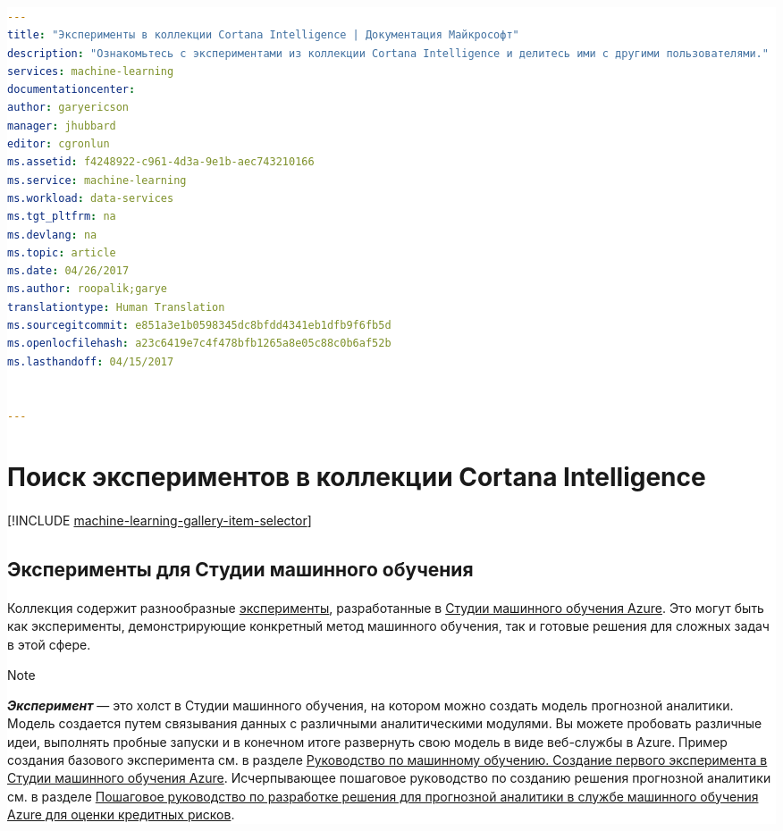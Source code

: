 ```yaml
---
title: "Эксперименты в коллекции Cortana Intelligence | Документация Майкрософт"
description: "Ознакомьтесь с экспериментами из коллекции Cortana Intelligence и делитесь ими с другими пользователями."
services: machine-learning
documentationcenter: 
author: garyericson
manager: jhubbard
editor: cgronlun
ms.assetid: f4248922-c961-4d3a-9e1b-aec743210166
ms.service: machine-learning
ms.workload: data-services
ms.tgt_pltfrm: na
ms.devlang: na
ms.topic: article
ms.date: 04/26/2017
ms.author: roopalik;garye
translationtype: Human Translation
ms.sourcegitcommit: e851a3e1b0598345dc8bfdd4341eb1dfb9f6fb5d
ms.openlocfilehash: a23c6419e7c4f478bfb1265a8e05c88c0b6af52b
ms.lasthandoff: 04/15/2017


---
```

# <a name="discover-experiments-in-cortana-intelligence-gallery"></a>Поиск экспериментов в коллекции Cortana Intelligence
[!INCLUDE [machine-learning-gallery-item-selector](../../includes/machine-learning-gallery-item-selector.md)]

## <a name="experiments-for-machine-learning-studio"></a>Эксперименты для Студии машинного обучения
Коллекция содержит разнообразные [эксперименты](https://gallery.cortanaintelligence.com/experiments), разработанные в [Студии машинного обучения Azure](https://studio.azureml.net). Это могут быть как эксперименты, демонстрирующие конкретный метод машинного обучения, так и готовые решения для сложных задач в этой сфере.

> [!NOTE]
> ***Эксперимент*** — это холст в Студии машинного обучения, на котором можно создать модель прогнозной аналитики. Модель создается путем связывания данных с различными аналитическими модулями. Вы можете пробовать различные идеи, выполнять пробные запуски и в конечном итоге развернуть свою модель в виде веб-службы в Azure. Пример создания базового эксперимента см. в разделе [Руководство по машинному обучению. Создание первого эксперимента в Студии машинного обучения Azure](machine-learning-create-experiment.md). Исчерпывающее пошаговое руководство по созданию решения прогнозной аналитики см. в разделе [Пошаговое руководство по разработке решения для прогнозной аналитики в службе машинного обучения Azure для оценки кредитных рисков](machine-learning-walkthrough-develop-predictive-solution.md).
>
>
